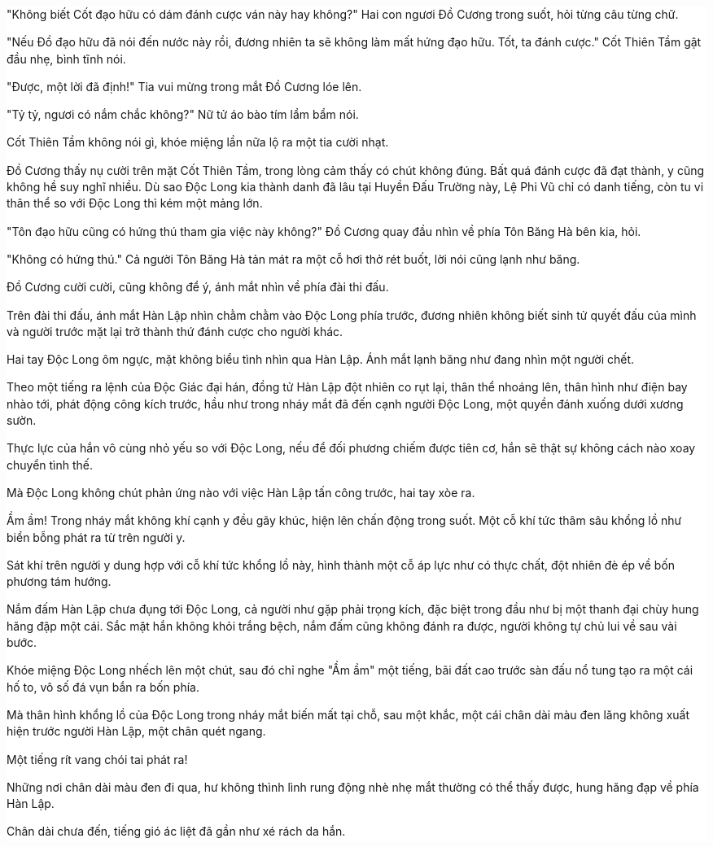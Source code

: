 "Không biết Cốt đạo hữu có dám đánh cược ván này hay không?" Hai con ngươi Đồ Cương trong suốt, hỏi từng câu từng chữ.

"Nếu Đồ đạo hữu đã nói đến nước này rồi, đương nhiên ta sẽ không làm mất hứng đạo hữu. Tốt, ta đánh cược." Cốt Thiên Tầm gật đầu nhẹ, bình tĩnh nói.

"Được, một lời đã định!" Tia vui mừng trong mắt Đồ Cương lóe lên.

"Tỷ tỷ, ngươi có nắm chắc không?" Nữ tử áo bào tím lẩm bẩm nói.

Cốt Thiên Tầm không nói gì, khóe miệng lần nữa lộ ra một tia cười nhạt.

Đồ Cương thấy nụ cười trên mặt Cốt Thiên Tầm, trong lòng cảm thấy có chút không đúng. Bất quá đánh cược đã đạt thành, y cũng không hề suy nghĩ nhiều. Dù sao Độc Long kia thành danh đã lâu tại Huyền Đấu Trường này, Lệ Phi Vũ chỉ có danh tiếng, còn tu vi thân thể so với Độc Long thì kém một mảng lớn.

"Tôn đạo hữu cũng có hứng thú tham gia việc này không?" Đồ Cương quay đầu nhìn về phía Tôn Băng Hà bên kia, hỏi.

"Không có hứng thú." Cả người Tôn Băng Hà tản mát ra một cỗ hơi thở rét buốt, lời nói cũng lạnh như băng.

Đồ Cương cười cười, cũng không để ý, ánh mắt nhìn về phía đài thi đấu.

Trên đài thi đấu, ánh mắt Hàn Lập nhìn chằm chằm vào Độc Long phía trước, đương nhiên không biết sinh tử quyết đấu của mình và người trước mặt lại trở thành thứ đánh cược cho người khác.

Hai tay Độc Long ôm ngực, mặt không biểu tình nhìn qua Hàn Lập. Ánh mắt lạnh băng như đang nhìn một người chết.

Theo một tiếng ra lệnh của Độc Giác đại hán, đồng tử Hàn Lập đột nhiên co rụt lại, thân thể nhoáng lên, thân hình như điện bay nhào tới, phát động công kích trước, hầu như trong nháy mắt đã đến cạnh người Độc Long, một quyền đánh xuống dưới xương sườn.

Thực lực của hắn vô cùng nhỏ yếu so với Độc Long, nếu để đối phương chiếm được tiên cơ, hắn sẽ thật sự không cách nào xoay chuyển tình thế.

Mà Độc Long không chút phản ứng nào với việc Hàn Lập tấn công trước, hai tay xòe ra.

Ầm ầm! Trong nháy mắt không khí cạnh y đều gãy khúc, hiện lên chấn động trong suốt. Một cỗ khí tức thâm sâu khổng lồ như biển bỗng phát ra từ trên người y.

Sát khí trên người y dung hợp với cỗ khí tức khổng lồ này, hình thành một cỗ áp lực như có thực chất, đột nhiên đè ép về bốn phương tám hướng.

Nắm đấm Hàn Lập chưa đụng tới Độc Long, cả người như gặp phải trọng kích, đặc biệt trong đầu như bị một thanh đại chùy hung hăng đập một cái. Sắc mặt hắn không khỏi trắng bệch, nắm đấm cũng không đánh ra được, người không tự chủ lui về sau vài bước.

Khóe miệng Độc Long nhếch lên một chút, sau đó chỉ nghe "Ầm ầm" một tiếng, bãi đất cao trước sàn đấu nổ tung tạo ra một cái hố to, vô số đá vụn bắn ra bốn phía.

Mà thân hình khổng lồ của Độc Long trong nháy mắt biến mất tại chỗ, sau một khắc, một cái chân dài màu đen lăng không xuất hiện trước người Hàn Lập, một chân quét ngang.

Một tiếng rít vang chói tai phát ra!

Những nơi chân dài màu đen đi qua, hư không thình lình rung động nhè nhẹ mắt thường có thể thấy được, hung hăng đạp về phía Hàn Lập.

Chân dài chưa đến, tiếng gió ác liệt đã gần như xé rách da hắn.
